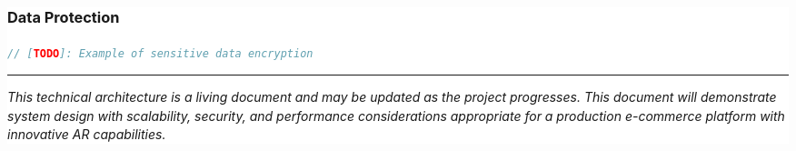 ### Data Protection

```java
// [TODO]: Example of sensitive data encryption

```

---

*This technical architecture is a living document and may be updated as the project progresses. This document will demonstrate system design with scalability, security, and performance considerations appropriate for a production e-commerce platform with innovative AR capabilities.* 